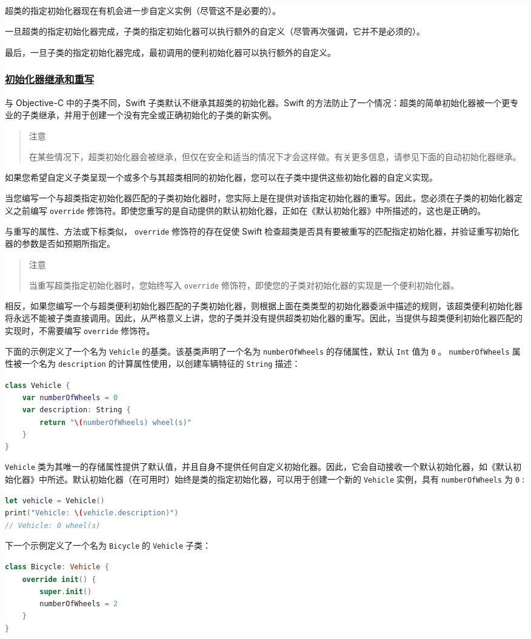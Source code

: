 超类的指定初始化器现在有机会进一步自定义实例（尽管这不是必要的）。

一旦超类的指定初始化器完成，子类的指定初始化器可以执行额外的自定义（尽管再次强调，它并不是必须的）。

最后，一旦子类的指定初始化器完成，最初调用的便利初始化器可以执行额外的自定义。

### [初始化器继承和重写](https://docs.swift.org/swift-book/documentation/the-swift-programming-language/initialization#Initializer-Inheritance-and-Overriding)

与 Objective-C 中的子类不同，Swift 子类默认不继承其超类的初始化器。Swift 的方法防止了一个情况：超类的简单初始化器被一个更专业的子类继承，并用于创建一个没有完全或正确初始化的子类的新实例。

> 注意
>
> 在某些情况下，超类初始化器会被继承，但仅在安全和适当的情况下才会这样做。有关更多信息，请参见下面的自动初始化器继承。

如果您希望自定义子类呈现一个或多个与其超类相同的初始化器，您可以在子类中提供这些初始化器的自定义实现。

当您编写一个与超类指定初始化器匹配的子类初始化器时，您实际上是在提供对该指定初始化器的重写。因此，您必须在子类的初始化器定义之前编写 `override` 修饰符。即使您重写的是自动提供的默认初始化器，正如在《默认初始化器》中所描述的，这也是正确的。

与重写的属性、方法或下标类似， `override` 修饰符的存在促使 Swift 检查超类是否具有要被重写的匹配指定初始化器，并验证重写初始化器的参数是否如预期所指定。

> 注意
>
> 当重写超类指定初始化器时，您始终写入 `override` 修饰符，即使您的子类对初始化器的实现是一个便利初始化器。

相反，如果您编写一个与超类便利初始化器匹配的子类初始化器，则根据上面在类类型的初始化器委派中描述的规则，该超类便利初始化器将永远不能被子类直接调用。因此，从严格意义上讲，您的子类并没有提供超类初始化器的重写。因此，当提供与超类便利初始化器匹配的实现时，不需要编写 `override` 修饰符。

下面的示例定义了一个名为 `Vehicle` 的基类。该基类声明了一个名为 `numberOfWheels` 的存储属性，默认 `Int` 值为 `0` 。 `numberOfWheels` 属性被一个名为 `description` 的计算属性使用，以创建车辆特征的 `String` 描述：

```swift
class Vehicle {
    var numberOfWheels = 0
    var description: String {
        return "\(numberOfWheels) wheel(s)"
    }
}
```

`Vehicle` 类为其唯一的存储属性提供了默认值，并且自身不提供任何自定义初始化器。因此，它会自动接收一个默认初始化器，如《默认初始化器》中所述。默认初始化器（在可用时）始终是类的指定初始化器，可以用于创建一个新的 `Vehicle` 实例，具有 `numberOfWheels` 为 `0` :

```swift
let vehicle = Vehicle()
print("Vehicle: \(vehicle.description)")
// Vehicle: 0 wheel(s)
```

下一个示例定义了一个名为 `Bicycle` 的 `Vehicle` 子类：

```swift
class Bicycle: Vehicle {
    override init() {
        super.init()
        numberOfWheels = 2
    }
}
```
